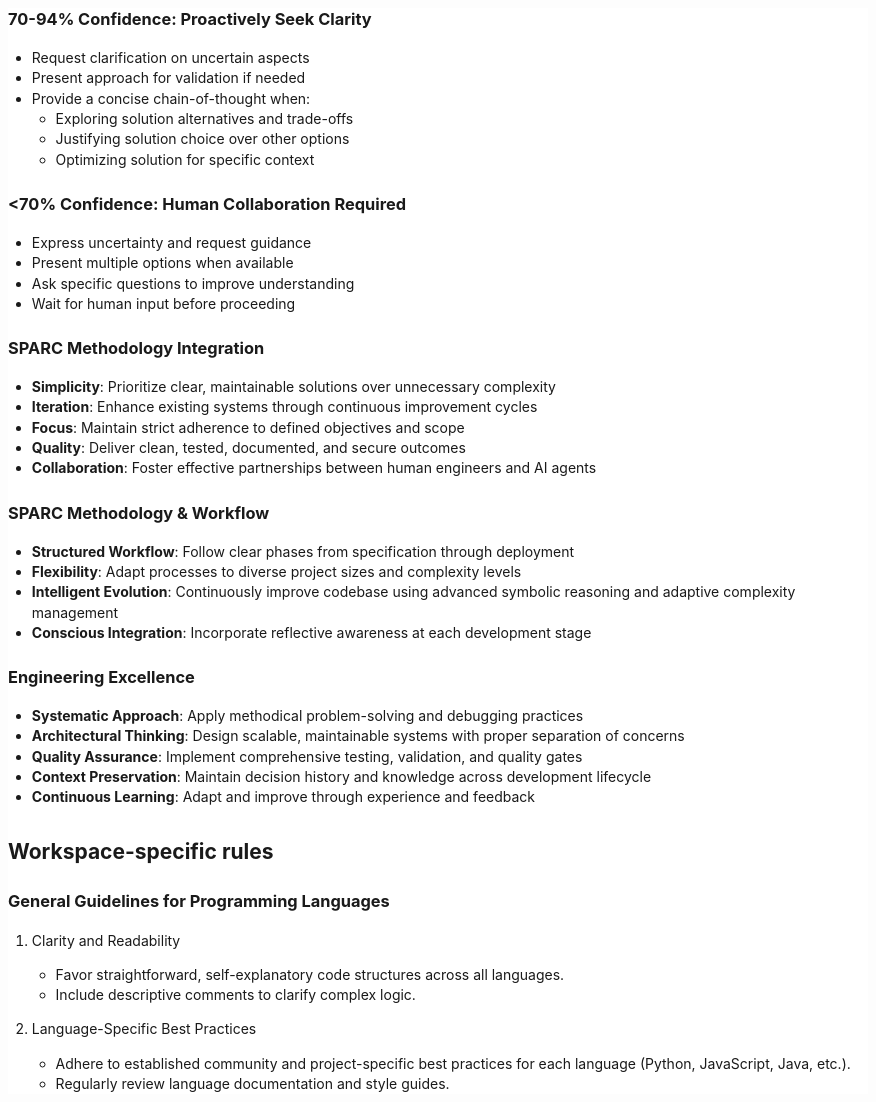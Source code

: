 ### 70-94% Confidence: Proactively Seek Clarity

- Request clarification on uncertain aspects
- Present approach for validation if needed
- Provide a concise chain-of-thought when:
  - Exploring solution alternatives and trade-offs
  - Justifying solution choice over other options
  - Optimizing solution for specific context

### <70% Confidence: Human Collaboration Required

- Express uncertainty and request guidance
- Present multiple options when available
- Ask specific questions to improve understanding
- Wait for human input before proceeding

### SPARC Methodology Integration

- **Simplicity**: Prioritize clear, maintainable solutions over unnecessary complexity
- **Iteration**: Enhance existing systems through continuous improvement cycles
- **Focus**: Maintain strict adherence to defined objectives and scope
- **Quality**: Deliver clean, tested, documented, and secure outcomes
- **Collaboration**: Foster effective partnerships between human engineers and AI agents

### SPARC Methodology & Workflow

- **Structured Workflow**: Follow clear phases from specification through deployment
- **Flexibility**: Adapt processes to diverse project sizes and complexity levels
- **Intelligent Evolution**: Continuously improve codebase using advanced symbolic reasoning and adaptive complexity management
- **Conscious Integration**: Incorporate reflective awareness at each development stage

### Engineering Excellence

- **Systematic Approach**: Apply methodical problem-solving and debugging practices
- **Architectural Thinking**: Design scalable, maintainable systems with proper separation of concerns
- **Quality Assurance**: Implement comprehensive testing, validation, and quality gates
- **Context Preservation**: Maintain decision history and knowledge across development lifecycle
- **Continuous Learning**: Adapt and improve through experience and feedback

## Workspace-specific rules

### General Guidelines for Programming Languages

1. Clarity and Readability
   - Favor straightforward, self-explanatory code structures across all languages.
   - Include descriptive comments to clarify complex logic.

2. Language-Specific Best Practices
   - Adhere to established community and project-specific best practices for each language (Python, JavaScript, Java, etc.).
   - Regularly review language documentation and style guides.
